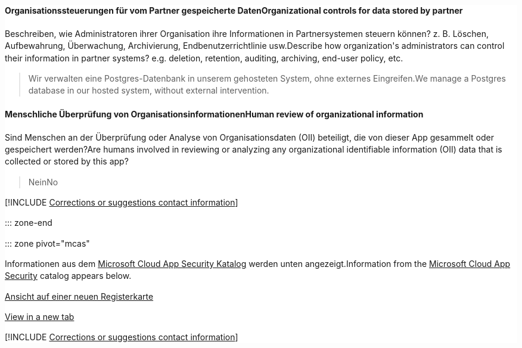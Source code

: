 #### <a name="organizational-controls-for-data-stored-by-partner"></a><span data-ttu-id="74279-139">Organisationssteuerungen für vom Partner gespeicherte Daten</span><span class="sxs-lookup"><span data-stu-id="74279-139">Organizational controls for data stored by partner</span></span>

<span data-ttu-id="74279-140">Beschreiben, wie Administratoren ihrer Organisation ihre Informationen in Partnersystemen steuern können? z. B. Löschen, Aufbewahrung, Überwachung, Archivierung, Endbenutzerrichtlinie usw.</span><span class="sxs-lookup"><span data-stu-id="74279-140">Describe how organization's administrators can control their information in partner systems? e.g. deletion, retention, auditing, archiving, end-user policy, etc.</span></span>

><span data-ttu-id="74279-141">Wir verwalten eine Postgres-Datenbank in unserem gehosteten System, ohne externes Eingreifen.</span><span class="sxs-lookup"><span data-stu-id="74279-141">We manage a Postgres database in our hosted system, without external intervention.</span></span>

#### <a name="human-review-of-organizational-information"></a><span data-ttu-id="74279-142">Menschliche Überprüfung von Organisationsinformationen</span><span class="sxs-lookup"><span data-stu-id="74279-142">Human review of organizational information</span></span>

<span data-ttu-id="74279-143">Sind Menschen an der Überprüfung oder Analyse von Organisationsdaten (OII) beteiligt, die von dieser App gesammelt oder gespeichert werden?</span><span class="sxs-lookup"><span data-stu-id="74279-143">Are humans involved in reviewing or analyzing any organizational identifiable information (OII) data that is collected or stored by this app?</span></span>

><span data-ttu-id="74279-144">Nein</span><span class="sxs-lookup"><span data-stu-id="74279-144">No</span></span>

[!INCLUDE [Corrections or suggestions contact information](../includes/corrections-or-suggestions.md)]

::: zone-end

::: zone pivot="mcas"

<span data-ttu-id="74279-145">Informationen aus dem [Microsoft Cloud App Security Katalog](https://www.microsoft.com/enterprise-mobility-security/cloud-app-security) werden unten angezeigt.</span><span class="sxs-lookup"><span data-stu-id="74279-145">Information from the [Microsoft Cloud App Security](https://www.microsoft.com/enterprise-mobility-security/cloud-app-security) catalog appears below.</span></span>

<iframe height='1020' title='<span data-ttu-id="74279-146">Microsoft Cloud App Security Informationen</span><span class="sxs-lookup"><span data-stu-id="74279-146">Microsoft Cloud App Security Information</span></span>' src='https://appmcasinfoprod.azurewebsites.net/#/dashboard/39732' frameborder='no' style='width: 100%;'></iframe><span data-ttu-id="74279-147">

<a href="https://appmcasinfoprod.azurewebsites.net/#/dashboard/39732" target="_blank">Ansicht auf einer neuen Registerkarte</a></span><span class="sxs-lookup"><span data-stu-id="74279-147">

<a href="https://appmcasinfoprod.azurewebsites.net/#/dashboard/39732" target="_blank">View in a new tab</a></span></span>

[!INCLUDE [Corrections or suggestions contact information](../includes/corrections-or-suggestions.md)]
